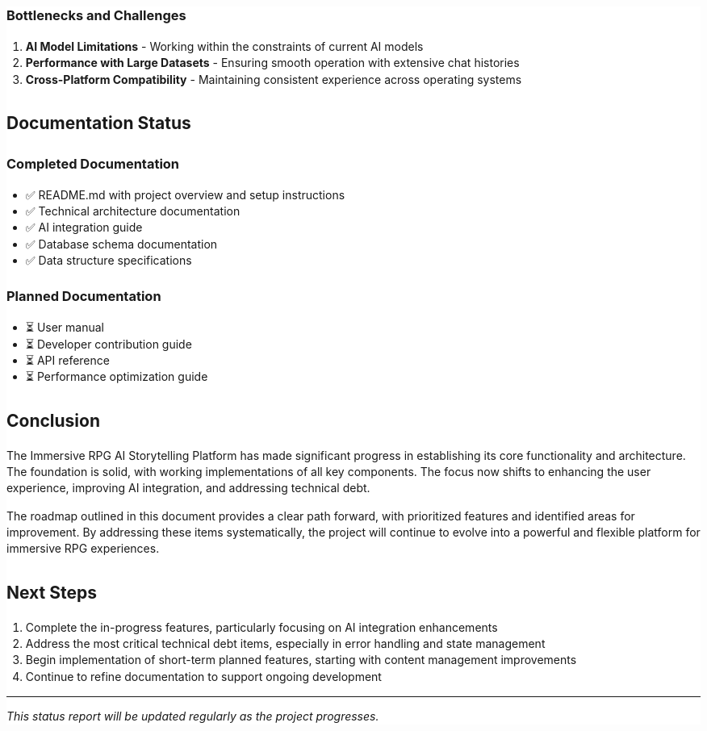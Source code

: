 ### Bottlenecks and Challenges
1. **AI Model Limitations** - Working within the constraints of current AI models
2. **Performance with Large Datasets** - Ensuring smooth operation with extensive chat histories
3. **Cross-Platform Compatibility** - Maintaining consistent experience across operating systems

## Documentation Status

### Completed Documentation
- ✅ README.md with project overview and setup instructions
- ✅ Technical architecture documentation
- ✅ AI integration guide
- ✅ Database schema documentation
- ✅ Data structure specifications

### Planned Documentation
- ⏳ User manual
- ⏳ Developer contribution guide
- ⏳ API reference
- ⏳ Performance optimization guide

## Conclusion

The Immersive RPG AI Storytelling Platform has made significant progress in establishing its core functionality and architecture. The foundation is solid, with working implementations of all key components. The focus now shifts to enhancing the user experience, improving AI integration, and addressing technical debt.

The roadmap outlined in this document provides a clear path forward, with prioritized features and identified areas for improvement. By addressing these items systematically, the project will continue to evolve into a powerful and flexible platform for immersive RPG experiences.

## Next Steps

1. Complete the in-progress features, particularly focusing on AI integration enhancements
2. Address the most critical technical debt items, especially in error handling and state management
3. Begin implementation of short-term planned features, starting with content management improvements
4. Continue to refine documentation to support ongoing development

---

*This status report will be updated regularly as the project progresses.*